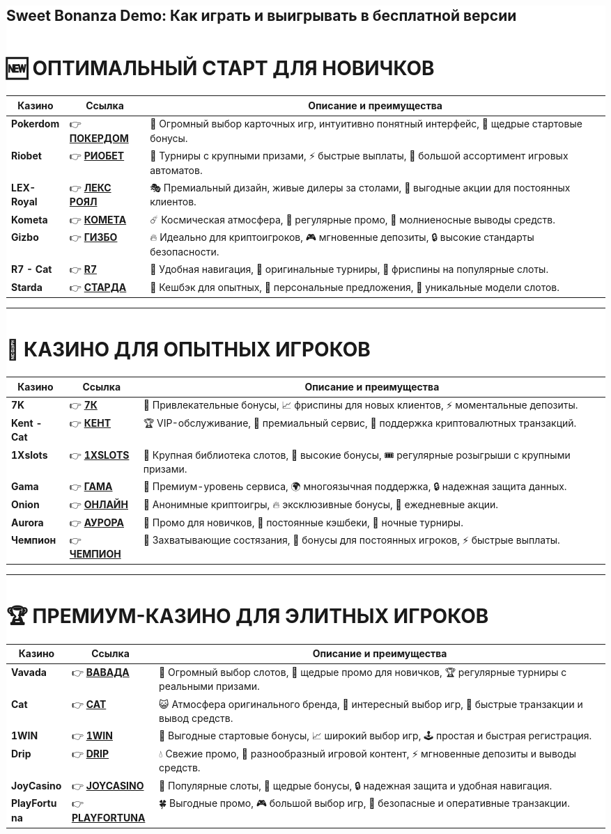 ## Sweet Bonanza Demo: Как играть и выигрывать в бесплатной версии
# 🆕 ОПТИМАЛЬНЫЙ СТАРТ ДЛЯ НОВИЧКОВ

| Казино        | Ссылка                                              | Описание и преимущества                                                                     |
| ------------- | --------------------------------------------------- | ------------------------------------------------------------------------------------------- |
| **Pokerdom**  | 👉 [**ПОКЕРДОМ**](https://brandplay.link/FwVc4f)    | 💎 Огромный выбор карточных игр, интуитивно понятный интерфейс, 🎁 щедрые стартовые бонусы. |
| **Riobet**    | 👉 [**РИОБЕТ**](https://brandplay.link/TnjsxFvH)    | 🌟 Турниры с крупными призами, ⚡ быстрые выплаты, 🎲 большой ассортимент игровых автоматов. |
| **LEX-Royal** | 👉 [**ЛЕКС РОЯЛ**](https://brandplay.link/VMqNXPFs) | 🎭 Премиальный дизайн, живые дилеры за столами, 🎁 выгодные акции для постоянных клиентов.  |
| **Kometa**    | 👉 [**КОМЕТА**](https://brandplay.link/jHzFFYGv)    | ☄️ Космическая атмосфера, 🎁 регулярные промо, 🚀 молниеносные выводы средств.              |
| **Gizbo**     | 👉 [**ГИЗБО**](https://brandplay.link/rvzLrVLp)     | 🔥 Идеально для криптоигроков, 🎮 мгновенные депозиты, 🔒 высокие стандарты безопасности.   |
| **R7 - Cat**  | 👉 [**R7**](https://brandplay.link/dByFXP7h)        | 🎉 Удобная навигация, 🌟 оригинальные турниры, 🎁 фриспины на популярные слоты.             |
| **Starda**    | 👉 [**СТАРДА**](https://brandplay.link/HDcDrxLk)    | 🚀 Кешбэк для опытных, 🤑 персональные предложения, 🎰 уникальные модели слотов.            |

***

# 🌟 КАЗИНО ДЛЯ ОПЫТНЫХ ИГРОКОВ

| Казино         | Ссылка                                                                                           | Описание и преимущества                                                                       |
| -------------- | ------------------------------------------------------------------------------------------------ | --------------------------------------------------------------------------------------------- |
| **7K**         | 👉 [**7К**](https://brandplay.link/dd46bNgD)                                                     | 🔔 Привлекательные бонусы, 📈 фриспины для новых клиентов, ⚡ моментальные депозиты.           |
| **Kent - Cat** | 👉 [**КЕНТ**](https://brandplay.link/XRH1g6Vb)                                                   | 🏆 VIP-обслуживание, 💎 премиальный сервис, 📲 поддержка криптовалютных транзакций.           |
| **1Xslots**    | 👉 [**1XSLOTS**](https://brandplay.link/J2ZbqMPZ)                                                | 🎰 Крупная библиотека слотов, 🎁 высокие бонусы, 🎟️ регулярные розыгрыши с крупными призами. |
| **Gama**       | 👉 [**ГАМА**](https://brandplay.link/RD52jZbL)                                                   | 💎 Премиум-уровень сервиса, 🌍 многоязычная поддержка, 🔒 надежная защита данных.             |
| **Onion**      | 👉 [**ОНЛАЙН**](https://brandplay.link/8LcS6Djb)                                                 | 🧅 Анонимные криптоигры, 🔥 эксклюзивные бонусы, 💸 ежедневные акции.                         |
| **Aurora**     | 👉 [**АУРОРА**](https://10trafic-stat2.com/click/668546556bcc6313411604bc/6766/13031/subaccount) | 🌌 Промо для новичков, 🤑 постоянные кэшбеки, 🚀 ночные турниры.                              |
| **Чемпион**    | 👉 [**ЧЕМПИОН**](https://temon-gter.cfd/go/9n8?p56190p303844p3509t17502)                         | 🏅 Захватывающие состязания, 🎁 бонусы для постоянных игроков, ⚡ быстрые выплаты.             |

***

# 🏆 ПРЕМИУМ-КАЗИНО ДЛЯ ЭЛИТНЫХ ИГРОКОВ

| Казино          | Ссылка                                                                                                       | Описание и преимущества                                                                            |
| --------------- | ------------------------------------------------------------------------------------------------------------ | -------------------------------------------------------------------------------------------------- |
| **Vavada**      | 👉 [**ВАВАДА**](https://partnervavadarv.com?promo=75590753-cc8b-4c4a-8d71-99b7a2293439-jud\&target=register) | 🌟 Огромный выбор слотов, 🎁 щедрые промо для новичков, 🏆 регулярные турниры с реальными призами. |
| **Cat**         | 👉 [**CAT**](https://catchthecatthree.com/d1bfb4f94)                                                         | 😺 Атмосфера оригинального бренда, 🎰 интересный выбор игр, 💸 быстрые транзакции и вывод средств. |
| **1WIN**        | 👉 [**1WIN**](https://brandplay.link/9sD8CZLQ)                                                               | 🌟 Выгодные стартовые бонусы, 📈 широкий выбор игр, 🕹️ простая и быстрая регистрация.             |
| **Drip**        | 👉 [**DRIP**](https://drp-irrs01.com/c4bf3bd2f)                                                              | 💧 Свежие промо, 🎰 разнообразный игровой контент, ⚡ мгновенные депозиты и выводы средств.         |
| **JoyCasino**   | 👉 [**JOYCASINO**](https://rpc30.call2me.pro/?/ru/registration?apkpop=0\&partner=p24970p3289525p8e5d)        | 🎉 Популярные слоты, 🎁 щедрые бонусы, 🔒 надежная защита и удобная навигация.                     |
| **PlayFortuna** | 👉 [**PLAYFORTUNA**](https://4v4rg0e52p.com/alt/playfortuna?27f770988db651f9cc8f16742d88cecd)                | 🍀 Выгодные промо, 🎮 большой выбор игр, 🏦 безопасные и оперативные транзакции.                   |
